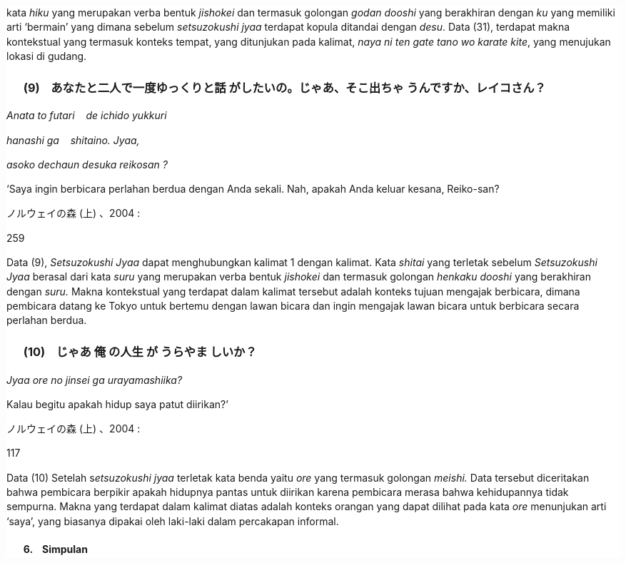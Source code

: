 <p><span class="font4">kata </span><span class="font4" style="font-style:italic;">hiku</span><span class="font4"> yang merupakan verba bentuk </span><span class="font4" style="font-style:italic;">jishokei</span><span class="font4"> dan termasuk golongan </span><span class="font4" style="font-style:italic;">godan dooshi</span><span class="font4"> yang berakhiran dengan </span><span class="font4" style="font-style:italic;">ku</span><span class="font4"> yang memiliki arti ‘bermain’ yang dimana sebelum </span><span class="font4" style="font-style:italic;">setsuzokushi jyaa</span><span class="font4"> terdapat kopula ditandai dengan </span><span class="font4" style="font-style:italic;">desu</span><span class="font4">. Data (31), terdapat makna kontekstual yang termasuk konteks tempat, yang ditunjukan pada kalimat, </span><span class="font4" style="font-style:italic;">naya ni ten gate tano wo karate kite</span><span class="font4">, yang menujukan lokasi di gudang.</span></p>
<ul style="list-style:none;"><li>
<h3><a name="bookmark41"></a><span class="font4"><a name="bookmark42"></a>(9)</span><span class="font0"> &nbsp;&nbsp;&nbsp;あなたと二人で一度ゆっくりと話 が</span><span class="font6" style="font-weight:bold;">したいの。じゃあ</span><span class="font0">、そこ出ちゃ うんですか、レイコさん？</span></h3></li></ul>
<p><span class="font4" style="font-style:italic;">Anata to futari &nbsp;&nbsp;&nbsp;de ichido yukkuri</span></p>
<p><span class="font4" style="font-style:italic;">hanashi ga &nbsp;&nbsp;&nbsp;shitaino. Jyaa,</span></p>
<p><span class="font4" style="font-style:italic;">asoko dechaun desuka reikosan ?</span></p>
<p><span class="font4">‘Saya ingin berbicara perlahan berdua dengan Anda sekali. Nah, apakah Anda keluar kesana, Reiko-san?</span></p>
<p><span class="font0">ノルウェイの森 </span><span class="font4">(</span><span class="font0">上</span><span class="font4">) </span><span class="font0">、</span><span class="font4">2004 :</span></p>
<p><span class="font4">259</span></p>
<p><span class="font4">Data (9), </span><span class="font4" style="font-style:italic;">Setsuzokushi Jyaa</span><span class="font4"> dapat menghubungkan kalimat 1 dengan kalimat. Kata </span><span class="font4" style="font-style:italic;">shitai</span><span class="font4"> yang terletak sebelum </span><span class="font4" style="font-style:italic;">Setsuzokushi Jyaa</span><span class="font4"> berasal dari kata </span><span class="font4" style="font-style:italic;">suru</span><span class="font4"> yang merupakan verba bentuk </span><span class="font4" style="font-style:italic;">jishokei</span><span class="font4"> dan termasuk golongan </span><span class="font4" style="font-style:italic;">henkaku dooshi</span><span class="font4"> yang berakhiran dengan </span><span class="font4" style="font-style:italic;">suru. </span><span class="font4">Makna kontekstual yang terdapat dalam kalimat tersebut adalah konteks tujuan mengajak berbicara, dimana pembicara datang ke Tokyo untuk bertemu dengan lawan bicara dan ingin mengajak lawan bicara untuk berbicara secara perlahan berdua.</span></p>
<ul style="list-style:none;"><li>
<h3><a name="bookmark43"></a><span class="font4"><a name="bookmark44"></a>(10)</span><span class="font6" style="font-weight:bold;"> &nbsp;&nbsp;&nbsp;じゃあ 俺 </span><span class="font0">の人生 が うらやま しいか？</span></h3></li></ul>
<p><span class="font4" style="font-style:italic;">Jyaa ore no jinsei ga urayamashiika?</span></p>
<p><span class="font4">Kalau begitu apakah hidup saya patut diirikan?’</span></p>
<p><span class="font0">ノルウェイの森 </span><span class="font4">(</span><span class="font0">上</span><span class="font4">) </span><span class="font0">、</span><span class="font4">2004 :</span></p>
<p><span class="font4">117</span></p>
<p><span class="font4">Data (10) Setelah s</span><span class="font4" style="font-style:italic;">etsuzokushi jyaa </span><span class="font4">terletak kata benda yaitu </span><span class="font4" style="font-style:italic;">ore</span><span class="font4"> yang termasuk golongan </span><span class="font4" style="font-style:italic;">meishi.</span><span class="font4"> Data tersebut diceritakan bahwa pembicara berpikir apakah hidupnya pantas untuk diirikan karena pembicara merasa bahwa kehidupannya tidak sempurna. Makna yang terdapat dalam kalimat diatas adalah konteks orangan yang dapat dilihat pada kata </span><span class="font4" style="font-style:italic;">ore</span><span class="font4"> menunjukan arti ‘saya’, yang biasanya dipakai oleh laki-laki dalam percakapan informal.</span></p>
<ul style="list-style:none;"><li>
<h4><a name="bookmark45"></a><span class="font4" style="font-weight:bold;"><a name="bookmark46"></a>6. &nbsp;&nbsp;&nbsp;Simpulan</span></h4></li></ul>